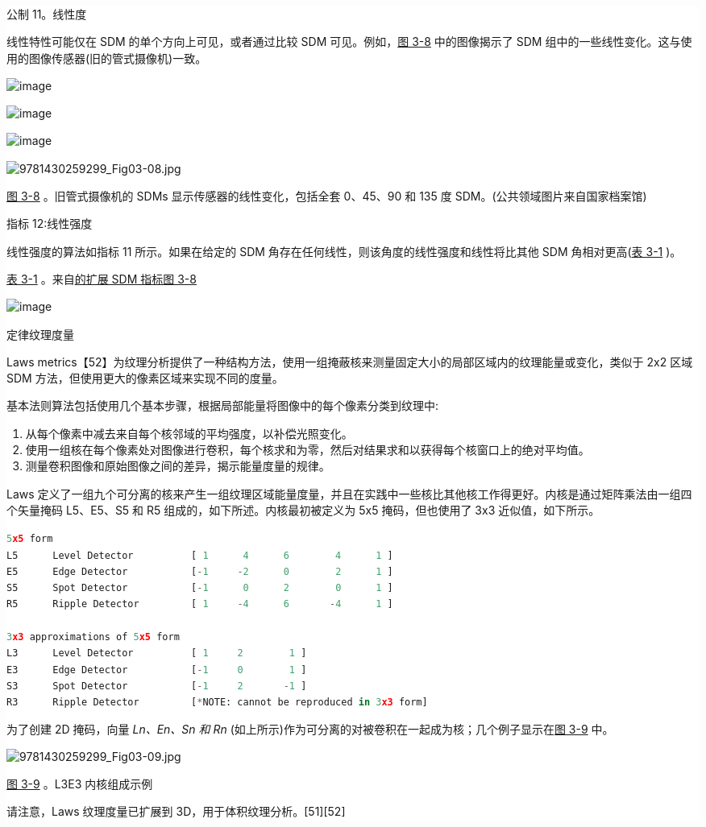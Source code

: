 公制 11。线性度

线性特性可能仅在 SDM 的单个方向上可见，或者通过比较 SDM 可见。例如，[图 3-8](#Fig8) 中的图像揭示了 SDM 组中的一些线性变化。这与使用的图像传感器(旧的管式摄像机)一致。

![image](img/images/Eqn3-32.jpg)

![image](img/images/Eqn3-33.jpg)

![image](img/images/Eqn3-34.jpg)

![9781430259299_Fig03-08.jpg](img/images/9781430259299_Fig03-08.jpg)

[图 3-8](#_Fig8) 。旧管式摄像机的 SDMs 显示传感器的线性变化，包括全套 0、45、90 和 135 度 SDM。(公共领域图片来自国家档案馆)

指标 12:线性强度

线性强度的算法如指标 11 所示。如果在给定的 SDM 角存在任何线性，则该角度的线性强度和线性将比其他 SDM 角相对更高([表 3-1](#Tab1) )。

[表 3-1](#_Tab1) 。来自[的扩展 SDM 指标图 3-8](#Fig8)

![image](img/images/Table3-1.jpg)

定律纹理度量

Laws metrics【52】为纹理分析提供了一种结构方法，使用一组掩蔽核来测量固定大小的局部区域内的纹理能量或变化，类似于 2x2 区域 SDM 方法，但使用更大的像素区域来实现不同的度量。

基本法则算法包括使用几个基本步骤，根据局部能量将图像中的每个像素分类到纹理中:

1.  从每个像素中减去来自每个核邻域的平均强度，以补偿光照变化。
2.  使用一组核在每个像素处对图像进行卷积，每个核求和为零，然后对结果求和以获得每个核窗口上的绝对平均值。
3.  测量卷积图像和原始图像之间的差异，揭示能量度量的规律。

Laws 定义了一组九个可分离的核来产生一组纹理区域能量度量，并且在实践中一些核比其他核工作得更好。内核是通过矩阵乘法由一组四个矢量掩码 L5、E5、S5 和 R5 组成的，如下所述。内核最初被定义为 5x5 掩码，但也使用了 3x3 近似值，如下所示。

```py
5x5 form
L5      Level Detector          [ 1      4      6        4      1 ]
E5      Edge Detector           [-1     -2      0        2      1 ]
S5      Spot Detector           [-1      0      2        0      1 ]
R5      Ripple Detector         [ 1     -4      6       -4      1 ]

3x3 approximations of 5x5 form
L3      Level Detector          [ 1     2        1 ]
E3      Edge Detector           [-1     0        1 ]
S3      Spot Detector           [-1     2       -1 ]
R3      Ripple Detector         [*NOTE: cannot be reproduced in 3x3 form]
```

为了创建 2D 掩码，向量 *Ln、En、Sn 和 Rn* (如上所示)作为可分离的对被卷积在一起成为核；几个例子显示在[图 3-9](#Fig9) 中。

![9781430259299_Fig03-09.jpg](img/images/9781430259299_Fig03-09.jpg)

[图 3-9](#_Fig9) 。L3E3 内核组成示例

请注意，Laws 纹理度量已扩展到 3D，用于体积纹理分析。[51][52]
